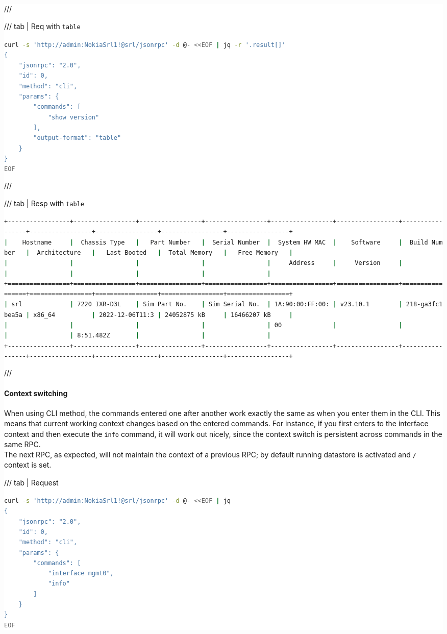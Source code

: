 ///

/// tab | Req with `table`

```bash
curl -s 'http://admin:NokiaSrl1!@srl/jsonrpc' -d @- <<EOF | jq -r '.result[]'
{
    "jsonrpc": "2.0",
    "id": 0,
    "method": "cli",
    "params": {
        "commands": [
            "show version"
        ],
        "output-format": "table"
    }
}
EOF
```

///

/// tab | Resp with `table`

```bash
+-----------------+-----------------+-----------------+-----------------+-----------------+-----------------+-----------------+-----------------+-----------------+-----------------+-----------------+
|    Hostname     |  Chassis Type   |   Part Number   |  Serial Number  |  System HW MAC  |    Software     |  Build Number   |  Architecture   |   Last Booted   |  Total Memory   |   Free Memory   |
|                 |                 |                 |                 |     Address     |     Version     |                 |                 |                 |                 |                 |
+=================+=================+=================+=================+=================+=================+=================+=================+=================+=================+=================+
| srl             | 7220 IXR-D3L    | Sim Part No.    | Sim Serial No.  | 1A:90:00:FF:00: | v23.10.1        | 218-ga3fc1bea5a | x86_64          | 2022-12-06T11:3 | 24052875 kB     | 16466207 kB     |
|                 |                 |                 |                 | 00              |                 |                 |                 | 8:51.482Z       |                 |                 |
+-----------------+-----------------+-----------------+-----------------+-----------------+-----------------+-----------------+-----------------+-----------------+-----------------+-----------------+
```

///

#### Context switching

When using CLI method, the commands entered one after another work exactly the same as when you enter them in the CLI. This means that current working context changes based on the entered commands. For instance, if you first enters to the interface context and then execute the `info` command, it will work out nicely, since the context switch is persistent across commands in the same RPC.  
The next RPC, as expected, will not maintain the context of a previous RPC; by default running datastore is activated and `/` context is set.

/// tab | Request

```bash
curl -s 'http://admin:NokiaSrl1!@srl/jsonrpc' -d @- <<EOF | jq
{
    "jsonrpc": "2.0",
    "id": 0,
    "method": "cli",
    "params": {
        "commands": [
            "interface mgmt0",
            "info"
        ]
    }
}
EOF
```